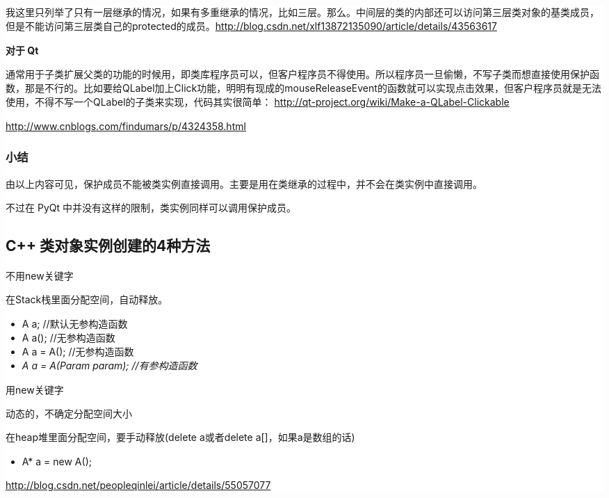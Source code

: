 我这里只列举了只有一层继承的情况，如果有多重继承的情况，比如三层。那么。中间层的类的内部还可以访问第三层类对象的基类成员，但是不能访问第三层类自己的protected的成员。http://blog.csdn.net/xlf13872135090/article/details/43563617

**对于 Qt**

通常用于子类扩展父类的功能的时候用，即类库程序员可以，但客户程序员不得使用。所以程序员一旦偷懒，不写子类而想直接使用保护函数，那是不行的。比如要给QLabel加上Click功能，明明有现成的mouseReleaseEvent的函数就可以实现点击效果，但客户程序员就是无法使用，不得不写一个QLabel的子类来实现，代码其实很简单：
http://qt-project.org/wiki/Make-a-QLabel-Clickable

http://www.cnblogs.com/findumars/p/4324358.html

### 小结

由以上内容可见，保护成员不能被类实例直接调用。主要是用在类继承的过程中，并不会在类实例中直接调用。

不过在 PyQt 中并没有这样的限制，类实例同样可以调用保护成员。

## C++ 类对象实例创建的4种方法

不用new关键字

在Stack栈里面分配空间，自动释放。

- A a; //默认无参构造函数
- A a(); //无参构造函数
- A a = A(); //无参构造函数
- *A a = A(Param param); //有参构造函数*

用new关键字

动态的，不确定分配空间大小

在heap堆里面分配空间，要手动释放(delete a或者delete a[]，如果a是数组的话)

- A* a = new A();

http://blog.csdn.net/peopleqinlei/article/details/55057077



























